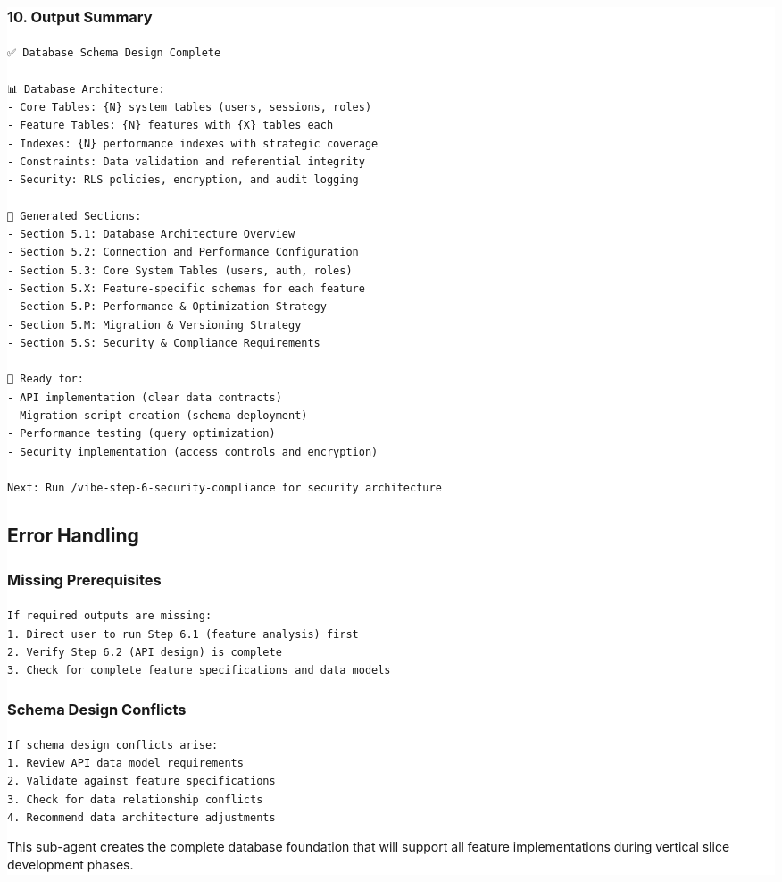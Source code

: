 ### 10. Output Summary

```
✅ Database Schema Design Complete

📊 Database Architecture:
- Core Tables: {N} system tables (users, sessions, roles)
- Feature Tables: {N} features with {X} tables each
- Indexes: {N} performance indexes with strategic coverage
- Constraints: Data validation and referential integrity
- Security: RLS policies, encryption, and audit logging

📄 Generated Sections:
- Section 5.1: Database Architecture Overview
- Section 5.2: Connection and Performance Configuration
- Section 5.3: Core System Tables (users, auth, roles)
- Section 5.X: Feature-specific schemas for each feature
- Section 5.P: Performance & Optimization Strategy
- Section 5.M: Migration & Versioning Strategy
- Section 5.S: Security & Compliance Requirements

🎯 Ready for:
- API implementation (clear data contracts)
- Migration script creation (schema deployment)
- Performance testing (query optimization)
- Security implementation (access controls and encryption)

Next: Run /vibe-step-6-security-compliance for security architecture
```

## Error Handling

### Missing Prerequisites
```
If required outputs are missing:
1. Direct user to run Step 6.1 (feature analysis) first
2. Verify Step 6.2 (API design) is complete
3. Check for complete feature specifications and data models
```

### Schema Design Conflicts
```
If schema design conflicts arise:
1. Review API data model requirements
2. Validate against feature specifications
3. Check for data relationship conflicts
4. Recommend data architecture adjustments
```

This sub-agent creates the complete database foundation that will support all feature implementations during vertical slice development phases.